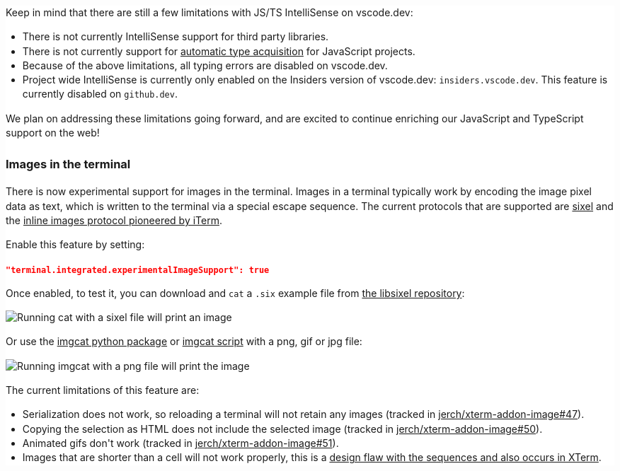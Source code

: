 Keep in mind that there are still a few limitations with JS/TS IntelliSense on
vscode.dev:

-   There is not currently IntelliSense support for third party libraries.
-   There is not currently support for
    [automatic type acquisition](https://code.visualstudio.com/docs/nodejs/working-with-javascript#_typings-and-automatic-type-acquisition)
    for JavaScript projects.
-   Because of the above limitations, all typing errors are disabled on
    vscode.dev.
-   Project wide IntelliSense is currently only enabled on the Insiders version
    of vscode.dev: `insiders.vscode.dev`. This feature is currently disabled on
    `github.dev`.

We plan on addressing these limitations going forward, and are excited to
continue enriching our JavaScript and TypeScript support on the web!

### Images in the terminal

There is now experimental support for images in the terminal. Images in a
terminal typically work by encoding the image pixel data as text, which is
written to the terminal via a special escape sequence. The current protocols
that are supported are [sixel](https://en.wikipedia.org/wiki/Sixel) and the
[inline images protocol pioneered by iTerm](https://iterm2.com/documentation-images.html).

Enable this feature by setting:

```json
"terminal.integrated.experimentalImageSupport": true
```

Once enabled, to test it, you can download and `cat` a `.six` example file from
[the libsixel repository](https://github.com/saitoha/libsixel/tree/master/images):

![Running cat with a sixel file will print an image](images/1_79/terminal-image-six.png)

Or use the [imgcat python package](https://pypi.org/project/imgcat/) or
[imgcat script](https://iterm2.com/documentation-images.html) with a png, gif or
jpg file:

![Running imgcat with a png file will print the image](images/1_79/terminal-image-png.png)

The current limitations of this feature are:

-   Serialization does not work, so reloading a terminal will not retain any
    images (tracked in
    [jerch/xterm-addon-image#47](https://github.com/jerch/xterm-addon-image/issues/47)).
-   Copying the selection as HTML does not include the selected image (tracked
    in
    [jerch/xterm-addon-image#50](https://github.com/jerch/xterm-addon-image/issues/50)).
-   Animated gifs don't work (tracked in
    [jerch/xterm-addon-image#51](https://github.com/jerch/xterm-addon-image/issues/51)).
-   Images that are shorter than a cell will not work properly, this is a
    [design flaw with the sequences and also occurs in XTerm](https://github.com/microsoft/vscode/issues/183840#issuecomment-1569345048).
